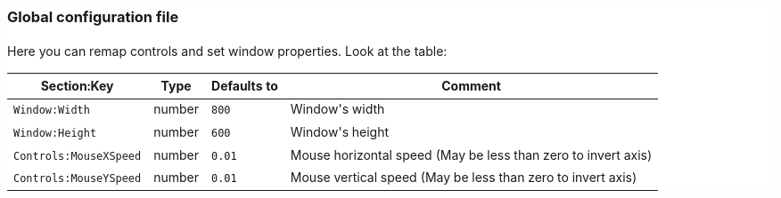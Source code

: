 ### Global configuration file
Here you can remap controls and set window properties. Look at the table:

| Section:Key            | Type     | Defaults to  | Comment         |
| --------------------   | ------   | -----------  | --------        |
| `Window:Width`         | number   | `800`        | Window's width  |
| `Window:Height`        | number   | `600`        | Window's height |
| `Controls:MouseXSpeed` | number   | `0.01`       | Mouse horizontal speed (May be less than zero to invert axis) |
| `Controls:MouseYSpeed` | number   | `0.01`       | Mouse vertical speed (May be less than zero to invert axis) |
